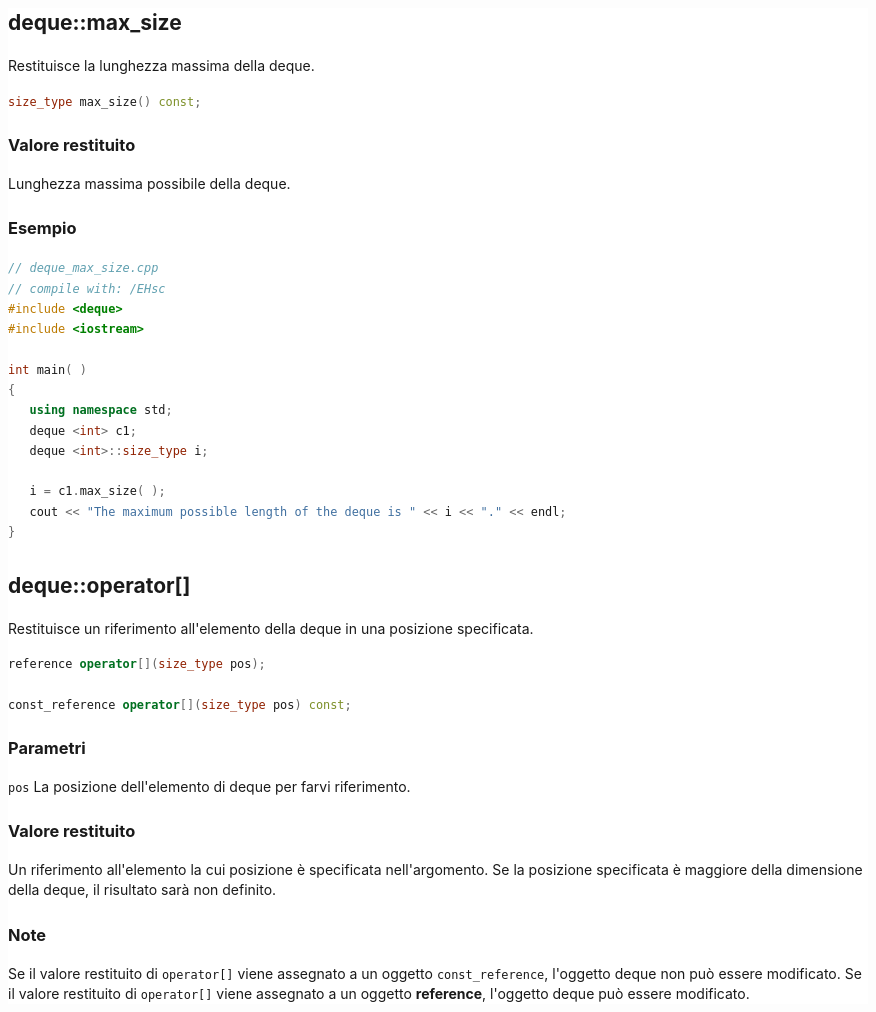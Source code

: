 ## <a name="max_size"></a>  deque::max_size

Restituisce la lunghezza massima della deque.

```cpp
size_type max_size() const;
```

### <a name="return-value"></a>Valore restituito

Lunghezza massima possibile della deque.

### <a name="example"></a>Esempio

```cpp
// deque_max_size.cpp
// compile with: /EHsc
#include <deque>
#include <iostream>

int main( )
{
   using namespace std;
   deque <int> c1;
   deque <int>::size_type i;

   i = c1.max_size( );
   cout << "The maximum possible length of the deque is " << i << "." << endl;
}
```

## <a name="op_at"></a>  deque::operator[]

Restituisce un riferimento all'elemento della deque in una posizione specificata.

```cpp
reference operator[](size_type pos);

const_reference operator[](size_type pos) const;
```

### <a name="parameters"></a>Parametri

`pos` La posizione dell'elemento di deque per farvi riferimento.

### <a name="return-value"></a>Valore restituito

Un riferimento all'elemento la cui posizione è specificata nell'argomento. Se la posizione specificata è maggiore della dimensione della deque, il risultato sarà non definito.

### <a name="remarks"></a>Note

Se il valore restituito di `operator[]` viene assegnato a un oggetto `const_reference`, l'oggetto deque non può essere modificato. Se il valore restituito di `operator[]` viene assegnato a un oggetto **reference**, l'oggetto deque può essere modificato.
